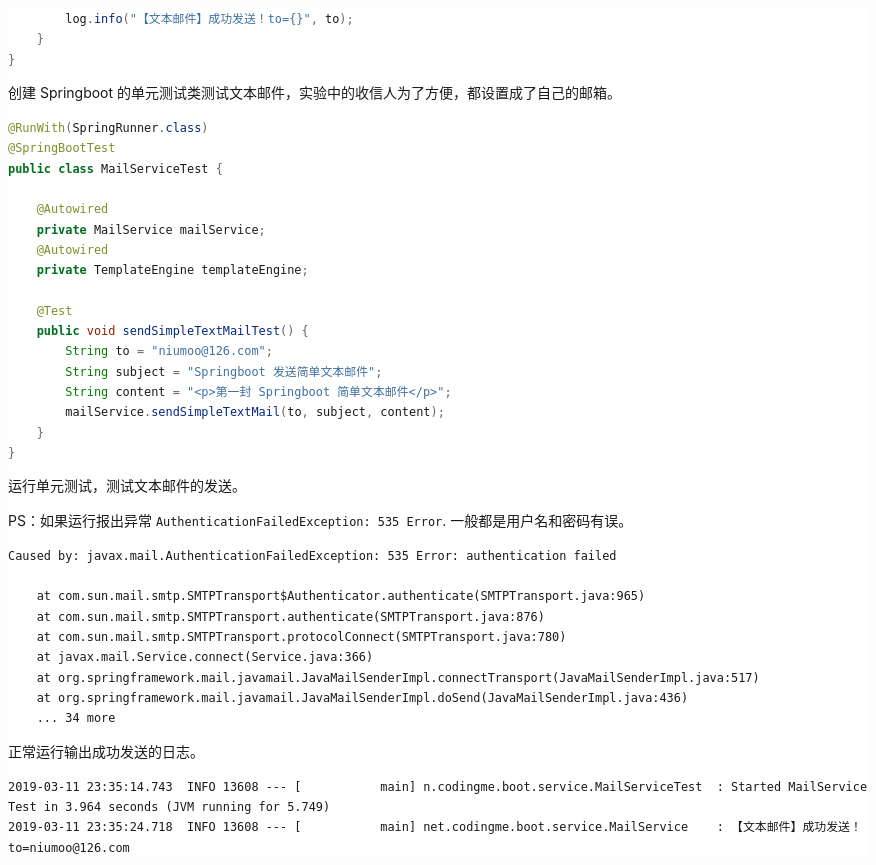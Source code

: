 ```java
        log.info("【文本邮件】成功发送！to={}", to);
    }
}
```



创建 Springboot 的单元测试类测试文本邮件，实验中的收信人为了方便，都设置成了自己的邮箱。

```java
@RunWith(SpringRunner.class)
@SpringBootTest
public class MailServiceTest {

    @Autowired
    private MailService mailService;
    @Autowired
    private TemplateEngine templateEngine;

    @Test
    public void sendSimpleTextMailTest() {
        String to = "niumoo@126.com";
        String subject = "Springboot 发送简单文本邮件";
        String content = "<p>第一封 Springboot 简单文本邮件</p>";
        mailService.sendSimpleTextMail(to, subject, content);
    }
}
```



运行单元测试，测试文本邮件的发送。

PS：如果运行报出异常 `AuthenticationFailedException: 535 Error`. 一般都是用户名和密码有误。

```log
Caused by: javax.mail.AuthenticationFailedException: 535 Error: authentication failed

	at com.sun.mail.smtp.SMTPTransport$Authenticator.authenticate(SMTPTransport.java:965)
	at com.sun.mail.smtp.SMTPTransport.authenticate(SMTPTransport.java:876)
	at com.sun.mail.smtp.SMTPTransport.protocolConnect(SMTPTransport.java:780)
	at javax.mail.Service.connect(Service.java:366)
	at org.springframework.mail.javamail.JavaMailSenderImpl.connectTransport(JavaMailSenderImpl.java:517)
	at org.springframework.mail.javamail.JavaMailSenderImpl.doSend(JavaMailSenderImpl.java:436)
	... 34 more
```

正常运行输出成功发送的日志。

```log
2019-03-11 23:35:14.743  INFO 13608 --- [           main] n.codingme.boot.service.MailServiceTest  : Started MailServiceTest in 3.964 seconds (JVM running for 5.749)
2019-03-11 23:35:24.718  INFO 13608 --- [           main] net.codingme.boot.service.MailService    : 【文本邮件】成功发送！to=niumoo@126.com
```
